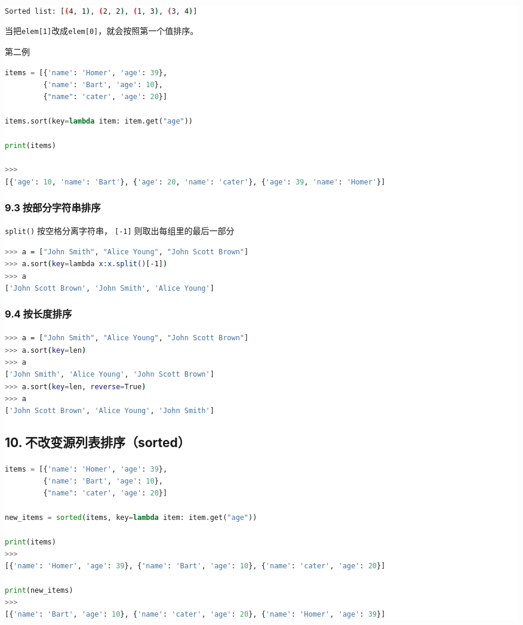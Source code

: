 ```bash
Sorted list: [(4, 1), (2, 2), (1, 3), (3, 4)]
```
当把`elem[1]`改成`elem[0]`，就会按照第一个值排序。

第二例
```python
items = [{'name': 'Homer', 'age': 39},
         {'name': 'Bart', 'age': 10},
         {"name": 'cater', 'age': 20}]

items.sort(key=lambda item: item.get("age"))

print(items)

>>>
[{'age': 10, 'name': 'Bart'}, {'age': 20, 'name': 'cater'}, {'age': 39, 'name': 'Homer'}]
```

###  9.3 按部分字符串排序
`split()` 按空格分离字符串， `[-1]` 则取出每组里的最后一部分
```bash
>>> a = ["John Smith", "Alice Young", "John Scott Brown"]
>>> a.sort(key=lambda x:x.split()[-1])
>>> a
['John Scott Brown', 'John Smith', 'Alice Young']
```

###  9.4 按长度排序

```bash
>>> a = ["John Smith", "Alice Young", "John Scott Brown"]
>>> a.sort(key=len)
>>> a
['John Smith', 'Alice Young', 'John Scott Brown']
>>> a.sort(key=len, reverse=True)
>>> a
['John Scott Brown', 'Alice Young', 'John Smith']
```

## 10. 不改变源列表排序（sorted）

```python
items = [{'name': 'Homer', 'age': 39},
         {'name': 'Bart', 'age': 10},
         {"name": 'cater', 'age': 20}]

new_items = sorted(items, key=lambda item: item.get("age"))

print(items)
>>>
[{'name': 'Homer', 'age': 39}, {'name': 'Bart', 'age': 10}, {'name': 'cater', 'age': 20}]

print(new_items)
>>>
[{'name': 'Bart', 'age': 10}, {'name': 'cater', 'age': 20}, {'name': 'Homer', 'age': 39}]
```
